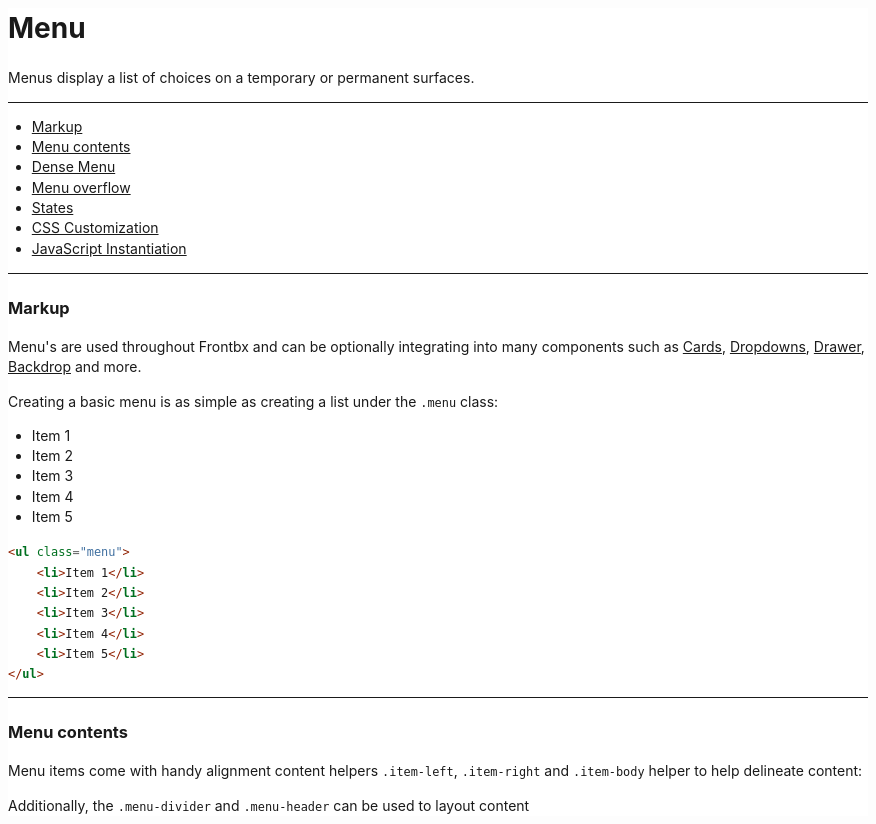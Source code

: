 # Menu

Menus display a list of choices on a temporary or permanent surfaces.

---

*   [Markup](#markup)
*   [Menu contents](#menu-contents)
*   [Dense Menu](#dense-menu)
*   [Menu overflow](#menu-overflow)
*   [States](#states)
*   [CSS Customization](#css-customization)
*   [JavaScript Instantiation](#javascript-instantiation)

---

### Markup

Menu's are used throughout Frontbx and can be optionally integrating into many components such as [Cards](../../surfaces/cards/index.html), [Dropdowns](../../forms/dropdown/index.html), [Drawer](../../surfaces/drawer/index.html), [Backdrop](../../surfaces/backdrop/index.html) and more.

Creating a basic menu is as simple as creating a list under the `.menu` class:

<div class="fbx-snippet-demo">
    <div class="flex-row align-cols-center flex-cols-6 flex-cols-lg-4">
        <ul class="menu"> 
            <li>Item 1</li>
            <li>Item 2</li>
            <li>Item 3</li>
            <li>Item 4</li>
            <li>Item 5</li>
        </ul>
    </div>
</div>

```html
<ul class="menu"> 
    <li>Item 1</li>
    <li>Item 2</li>
    <li>Item 3</li>
    <li>Item 4</li>
    <li>Item 5</li>
</ul>
```

---

### Menu contents

Menu items come with handy alignment content helpers `.item-left`, `.item-right` and `.item-body` helper to help delineate content:

Additionally, the `.menu-divider` and `.menu-header` can be used to layout content
